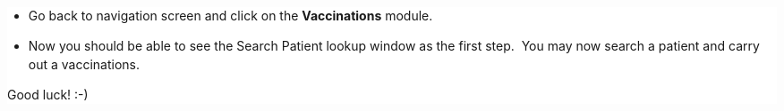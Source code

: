   * Go back to navigation screen and click on the **Vaccinations** module.

* Now you should be able to see the Search Patient lookup window as the first step.
[<img src="/_media/en:mobile:user_guide:patient_search-1.jpg?w=600&amp;tok=2058b0" class="mediacenter" loading="lazy" alt="" width="600" />](/_detail/en:mobile:user_guide:patient_search-1.jpg?id=en%3Amobile%3Auser_guide%3Amsupply_mobile_demo)
You may now search a patient and carry out a vaccinations.

Good luck! :-)

